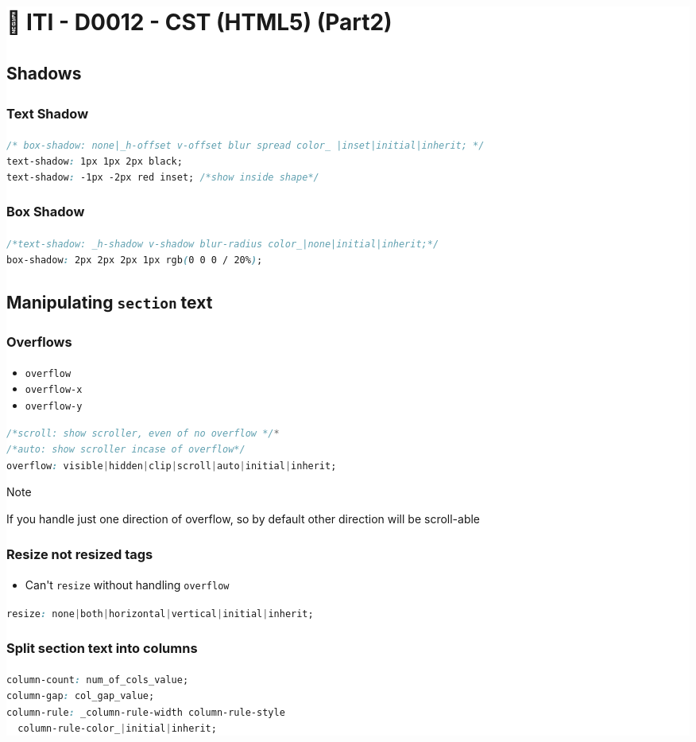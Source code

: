 # 🔖 ITI - D0012 - CST (HTML5) (Part2)

## Shadows

### Text Shadow

```css
/* box-shadow: none|_h-offset v-offset blur spread color_ |inset|initial|inherit; */
text-shadow: 1px 1px 2px black;
text-shadow: -1px -2px red inset; /*show inside shape*/
```

### Box Shadow

```css
/*text-shadow: _h-shadow v-shadow blur-radius color_|none|initial|inherit;*/
box-shadow: 2px 2px 2px 1px rgb(0 0 0 / 20%);
```

## Manipulating `section` text

### Overflows

- `overflow`
- `overflow-x`
- `overflow-y`

```css
/*scroll: show scroller, even of no overflow */*
/*auto: show scroller incase of overflow*/
overflow: visible|hidden|clip|scroll|auto|initial|inherit;
```

> [!Note]
> If you handle just one direction of overflow, so by default other direction will be scroll-able

### Resize not resized tags

- Can't `resize` without handling `overflow`

```css
resize: none|both|horizontal|vertical|initial|inherit;
```

### Split section text into columns

```css
column-count: num_of_cols_value;
column-gap: col_gap_value;
column-rule: _column-rule-width column-rule-style
  column-rule-color_|initial|inherit;
```
